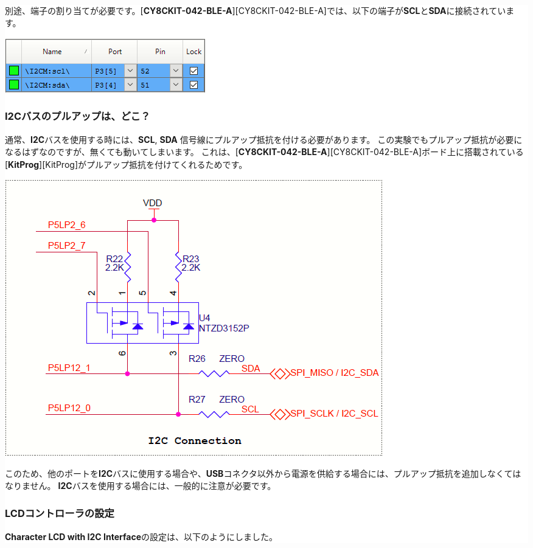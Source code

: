 別途、端子の割り当てが必要です。[**CY8CKIT-042-BLE-A**][CY8CKIT-042-BLE-A]では、以下の端子が**SCL**と**SDA**に接続されています。

![I2CMの端子割り当て](./images/i2cmPinAssign.png "I2CMの端子割り当て")


### I2Cバスのプルアップは、どこ？

通常、**I2C**バスを使用する時には、**SCL**, **SDA** 信号線にプルアップ抵抗を付ける必要があります。
この実験でもプルアップ抵抗が必要になるはずなのですが、無くても動いてしまいます。
これは、[**CY8CKIT-042-BLE-A**][CY8CKIT-042-BLE-A]ボード上に搭載されている[**KitProg**][KitProg]がプルアップ抵抗を付けてくれるためです。

![プルアップ回路](./images/pullUpCircuit.png "プルアップ回路")

このため、他のポートを**I2C**バスに使用する場合や、**USB**コネクタ以外から電源を供給する場合には、プルアップ抵抗を追加しなくてはなりません。
**I2C**バスを使用する場合には、一般的に注意が必要です。


### LCDコントローラの設定

**Character LCD with I2C Interface**の設定は、以下のようにしました。
